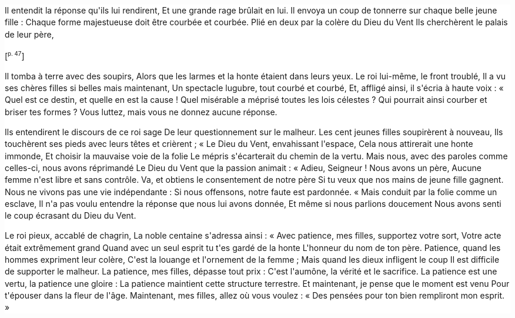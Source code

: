 Il entendit la réponse qu'ils lui rendirent,
Et une grande rage brûlait en lui.
Il envoya un coup de tonnerre sur chaque belle jeune fille :
Chaque forme majestueuse doit être courbée et courbée.
Plié en deux par la colère du Dieu du Vent
Ils cherchèrent le palais de leur père,

<span id="p47">[<sup><small>p. 47</small></sup>]</span>

Il tomba à terre avec des soupirs,
Alors que les larmes et la honte étaient dans leurs yeux.
Le roi lui-même, le front troublé,
Il a vu ses chères filles si belles mais maintenant,
Un spectacle lugubre, tout courbé et courbé,
Et, affligé ainsi, il s'écria à haute voix :
« Quel est ce destin, et quelle en est la cause !
Quel misérable a méprisé toutes les lois célestes ?
Qui pourrait ainsi courber et briser tes formes ?
Vous luttez, mais vous ne donnez aucune réponse.

Ils entendirent le discours de ce roi sage
De leur questionnement sur le malheur.
Les cent jeunes filles soupirèrent à nouveau,
Ils touchèrent ses pieds avec leurs têtes et crièrent ;
« Le Dieu du Vent, envahissant l'espace,
Cela nous attirerait une honte immonde,
Et choisir la mauvaise voie de la folie
Le mépris s'écarterait du chemin de la vertu.
Mais nous, avec des paroles comme celles-ci, nous avons réprimandé
Le Dieu du Vent que la passion animait :
« Adieu, Seigneur ! Nous avons un père,
Aucune femme n'est libre et sans contrôle.
Va, et obtiens le consentement de notre père
Si tu veux que nos mains de jeune fille gagnent.
Nous ne vivons pas une vie indépendante :
Si nous offensons, notre faute est pardonnée.
« Mais conduit par la folie comme un esclave,
Il n'a pas voulu entendre la réponse que nous lui avons donnée,
Et même si nous parlions doucement
Nous avons senti le coup écrasant du Dieu du Vent.

Le roi pieux, accablé de chagrin,
La noble centaine s'adressa ainsi :
« Avec patience, mes filles, supportez votre sort,
Votre acte était extrêmement grand
Quand avec un seul esprit tu t'es gardé de la honte
L'honneur du nom de ton père.
Patience, quand les hommes expriment leur colère,
C'est la louange et l'ornement de la femme ;
Mais quand les dieux infligent le coup
Il est difficile de supporter le malheur.
La patience, mes filles, dépasse tout prix :
C'est l'aumône, la vérité et le sacrifice.
La patience est une vertu, la patience une gloire :
La patience maintient cette structure terrestre.
Et maintenant, je pense que le moment est venu
Pour t'épouser dans la fleur de l'âge.
Maintenant, mes filles, allez où vous voulez :
« Des pensées pour ton bien rempliront mon esprit. »


[^166]: 43:1 J'omets, après cette ligne, huit _s'lokas_ qui, comme le reconnaît Schlegel, sont tout à fait hors de propos.
[^167]: 43:2 C'est le cinquième des _avatárs_, descentes ou incarnations de Vishnu.
[^168]: 43:3 Il s'agit d'une allégorie solaire. Vishnu est le soleil, les trois étapes étant son lever, son apogée et son coucher.
[^169]: 44:1 Certaines cérémonies préliminaires au sacrifice.
[^170]: 45:1 Rivière qui prend sa source à Budelcund et se jette dans le Gange près de Patna. On l'appelle aussi Hiranyabáhu, aux bras d'or, et Hiranyaváha, aurifère.
[^171]: 46:1 Le Berar moderne.
[^172]: 46:2 Selon la recension du Bengale, le premier (Kus'ámba) s'appelle Kus'ás'va, et sa ville Kaus'ás'ví. Ce nom n'apparaît nulle part ailleurs. La lecture de la recension du nord est confirmée par \*Foê \*Kouê Ki; ​​p. 385, où la ville _Kiaoshangmi_ est mentionnée. Elle se trouvait à 500 _lis_ au sud-ouest de _Prayága_, sur la couche sud de la Jumna. _Mahodaya_ est un autre nom de Kanyakubja : _Dharmáranya_, le bois où le Dieu de la Justice se serait enfui par peur de Soma, le Dieu-Lune, se trouvait à Magadh. Girivraja était dans le même voisinage. Voir Lasson's IA Vol. I, p. 604.
[^173]: 47:1 C'est-à-dire la Cité des Vierges Courbées, la moderne Kanauj ou Canouge.
[^174]: 47:1b Littéralement, Donné par _Brahma_ ou la contemplation pieuse.
[^175]: 48:1 Maintenant appelé Kos'í (Cosy) corrompu de Kaus'ikí, fille de Kus'a.
[^176]: 49:1 Un des noms du Gange considéré comme la fille de Jahnu. Voir Chant XLIV.
[^177]: 49:2 La grue indienne.
[^178]: 49:3 Ou plutôt des oies.
[^179]: 49:4 Un nom du Dieu S'iva.
[^180]: 49:1b Je suis contraint d'omettre les chants XXXVII et XXXVIII, LA GLOIRE D'UMÀ et LA NAISSANCE DE KÁRTIKEYA, car leur sujet et leur langage sont offensants pour le goût moderne. On les trouvera dans la traduction latine de Schlegel.
[^181]: 50:1 Garuda.
[^182]: 50:2 Ikshváku, nom d'un roi d'Ayodhyá considéré comme le fondateur de la race solaire, signifie aussi une gourde. D'où peut-être le mythe.
[^183]: 50:1b La région dont il est ici question est appelée dans les Lois de Manu _Madhyades'a_ ou la région du milieu. 'La région située entre l'Himalaya et les monts Vindhya... est appelée _Madhyades'a_, ou la région du milieu ; l'espace compris entre ces deux montagnes, de la mer orientale à la mer occidentale, est appelé par les sages Áryávartta, _le siège des hommes honorables_.' (MANU, II, 21, 22.) Les Indiens sanskrits s'appelaient eux-mêmes Áryens, ce qui signifie _honorable, noble_, pour se distinguer des nations environnantes d'origine différente.' GORRESIO.